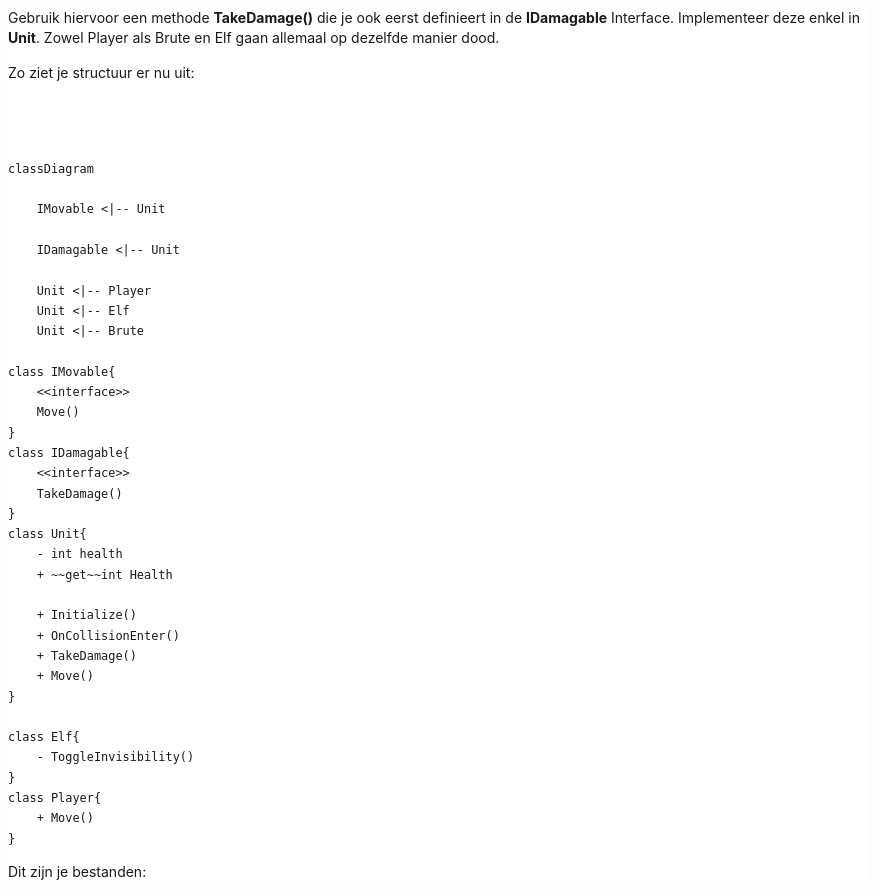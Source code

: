 Gebruik hiervoor een methode **TakeDamage()** die je ook eerst definieert in de **IDamagable** Interface. Implementeer deze enkel in **Unit**. Zowel Player als Brute en Elf gaan allemaal op dezelfde manier dood.

Zo ziet je structuur er nu uit:

```mermaid



classDiagram

    IMovable <|-- Unit

    IDamagable <|-- Unit

    Unit <|-- Player
    Unit <|-- Elf
    Unit <|-- Brute

class IMovable{
    <<interface>>
    Move()
}
class IDamagable{
    <<interface>>
    TakeDamage()
}
class Unit{
    - int health
    + ~~get~~int Health

    + Initialize()
    + OnCollisionEnter()
    + TakeDamage()
    + Move()
}

class Elf{
    - ToggleInvisibility()
}
class Player{
    + Move()
}

```

Dit zijn je bestanden:
